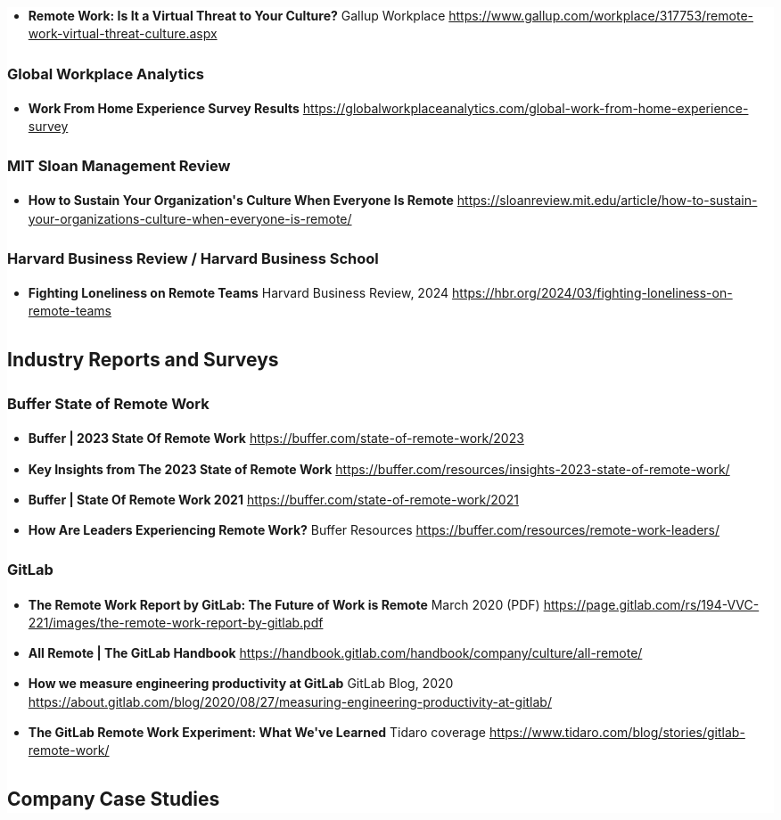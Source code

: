 - **Remote Work: Is It a Virtual Threat to Your Culture?**
  Gallup Workplace
  https://www.gallup.com/workplace/317753/remote-work-virtual-threat-culture.aspx

### Global Workplace Analytics
- **Work From Home Experience Survey Results**
  https://globalworkplaceanalytics.com/global-work-from-home-experience-survey

### MIT Sloan Management Review
- **How to Sustain Your Organization's Culture When Everyone Is Remote**
  https://sloanreview.mit.edu/article/how-to-sustain-your-organizations-culture-when-everyone-is-remote/

### Harvard Business Review / Harvard Business School
- **Fighting Loneliness on Remote Teams**
  Harvard Business Review, 2024
  https://hbr.org/2024/03/fighting-loneliness-on-remote-teams

## Industry Reports and Surveys

### Buffer State of Remote Work
- **Buffer | 2023 State Of Remote Work**
  https://buffer.com/state-of-remote-work/2023

- **Key Insights from The 2023 State of Remote Work**
  https://buffer.com/resources/insights-2023-state-of-remote-work/

- **Buffer | State Of Remote Work 2021**
  https://buffer.com/state-of-remote-work/2021

- **How Are Leaders Experiencing Remote Work?**
  Buffer Resources
  https://buffer.com/resources/remote-work-leaders/

### GitLab
- **The Remote Work Report by GitLab: The Future of Work is Remote**
  March 2020 (PDF)
  https://page.gitlab.com/rs/194-VVC-221/images/the-remote-work-report-by-gitlab.pdf

- **All Remote | The GitLab Handbook**
  https://handbook.gitlab.com/handbook/company/culture/all-remote/

- **How we measure engineering productivity at GitLab**
  GitLab Blog, 2020
  https://about.gitlab.com/blog/2020/08/27/measuring-engineering-productivity-at-gitlab/

- **The GitLab Remote Work Experiment: What We've Learned**
  Tidaro coverage
  https://www.tidaro.com/blog/stories/gitlab-remote-work/

## Company Case Studies
